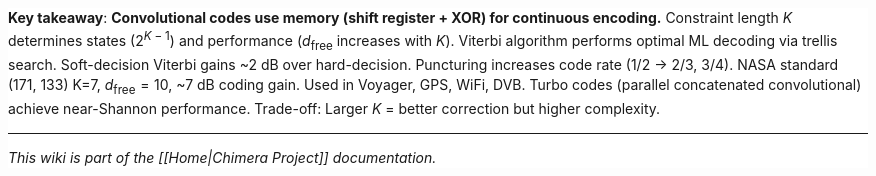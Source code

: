**Key takeaway**: **Convolutional codes use memory (shift register + XOR) for continuous encoding.** Constraint length $K$ determines states ($2^{K-1}$) and performance ($d_{\text{free}}$ increases with $K$). Viterbi algorithm performs optimal ML decoding via trellis search. Soft-decision Viterbi gains ~2 dB over hard-decision. Puncturing increases code rate (1/2 → 2/3, 3/4). NASA standard (171, 133) K=7, $d_{\text{free}}=10$, ~7 dB coding gain. Used in Voyager, GPS, WiFi, DVB. Turbo codes (parallel concatenated convolutional) achieve near-Shannon performance. Trade-off: Larger $K$ = better correction but higher complexity.

---

*This wiki is part of the [[Home|Chimera Project]] documentation.*
